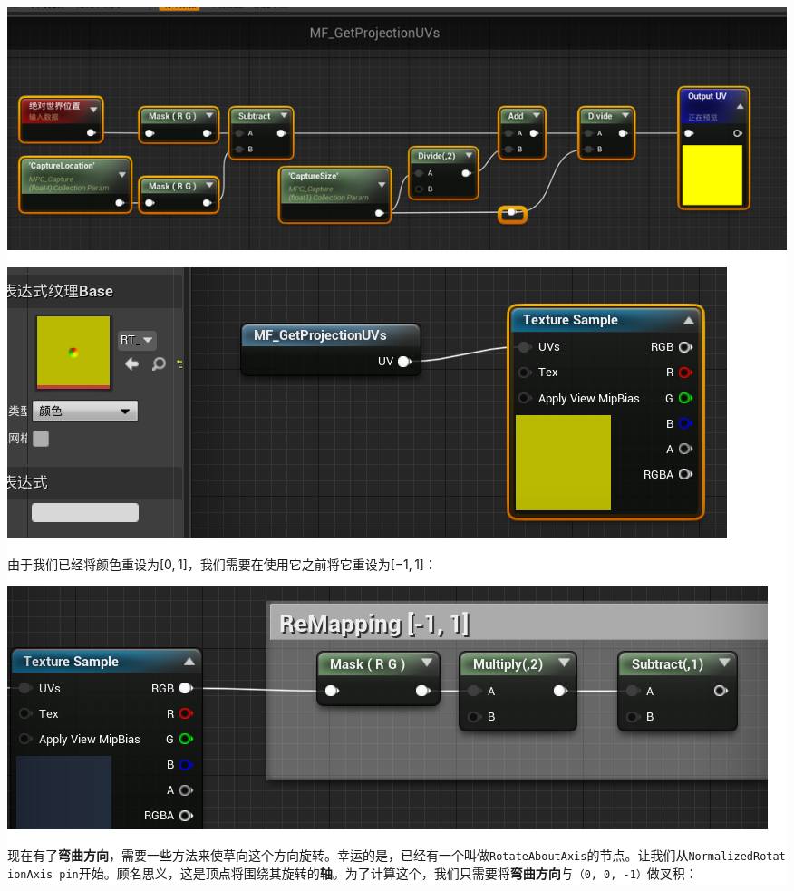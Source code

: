 ![image-20210610112635148](RT应用.assets\image-20210610112635148.png)

![image-20210610112541523](RT应用.assets\image-20210610112541523.png)

由于我们已经将颜色重设为$[0,1]$，我们需要在使用它之前将它重设为$[-1, 1]$：

![image-20210610113001451](RT应用.assets\image-20210610113001451.png)

现在有了**弯曲方向**，需要一些方法来使草向这个方向旋转。幸运的是，已经有一个叫做`RotateAboutAxis`的节点。让我们从`NormalizedRotationAxis pin`开始。顾名思义，这是顶点将围绕其旋转的**轴**。为了计算这个，我们只需要将**弯曲方向**与`（0, 0, -1）`做叉积：
